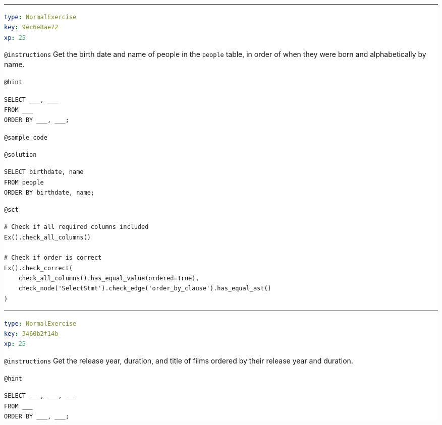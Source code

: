 ***

```yaml
type: NormalExercise
key: 9ec6e8ae72
xp: 25
```

`@instructions`
Get the birth date and name of people in the `people` table, in order of when they were born and alphabetically by name.

`@hint`
```
SELECT ___, ___
FROM ___
ORDER BY ___, ___;
```

`@sample_code`
```{sql}

```

`@solution`
```{sql}
SELECT birthdate, name
FROM people
ORDER BY birthdate, name;
```

`@sct`
```{python}
# Check if all required columns included
Ex().check_all_columns()

# Check if order is correct
Ex().check_correct(
    check_all_columns().has_equal_value(ordered=True),
    check_node('SelectStmt').check_edge('order_by_clause').has_equal_ast()
)
```

***

```yaml
type: NormalExercise
key: 3460b2f14b
xp: 25
```

`@instructions`
Get the release year, duration, and title of films ordered by their release year and duration.

`@hint`
```
SELECT ___, ___, ___
FROM ___
ORDER BY ___, ___;
```
